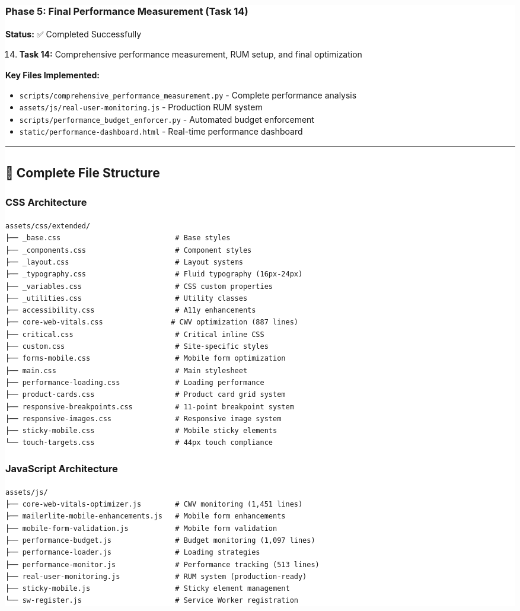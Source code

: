 ### Phase 5: Final Performance Measurement (Task 14)
**Status:** ✅ Completed Successfully

14. **Task 14:** Comprehensive performance measurement, RUM setup, and final optimization

**Key Files Implemented:**
- `scripts/comprehensive_performance_measurement.py` - Complete performance analysis
- `assets/js/real-user-monitoring.js` - Production RUM system
- `scripts/performance_budget_enforcer.py` - Automated budget enforcement
- `static/performance-dashboard.html` - Real-time performance dashboard

---

## 📁 Complete File Structure

### CSS Architecture
```
assets/css/extended/
├── _base.css                           # Base styles
├── _components.css                     # Component styles
├── _layout.css                         # Layout systems
├── _typography.css                     # Fluid typography (16px-24px)
├── _variables.css                      # CSS custom properties
├── _utilities.css                      # Utility classes
├── accessibility.css                   # A11y enhancements
├── core-web-vitals.css                # CWV optimization (887 lines)
├── critical.css                        # Critical inline CSS
├── custom.css                          # Site-specific styles
├── forms-mobile.css                    # Mobile form optimization
├── main.css                            # Main stylesheet
├── performance-loading.css             # Loading performance
├── product-cards.css                   # Product card grid system
├── responsive-breakpoints.css          # 11-point breakpoint system
├── responsive-images.css               # Responsive image system
├── sticky-mobile.css                   # Mobile sticky elements
└── touch-targets.css                   # 44px touch compliance
```

### JavaScript Architecture
```
assets/js/
├── core-web-vitals-optimizer.js        # CWV monitoring (1,451 lines)
├── mailerlite-mobile-enhancements.js   # Mobile form enhancements
├── mobile-form-validation.js           # Mobile form validation
├── performance-budget.js               # Budget monitoring (1,097 lines)
├── performance-loader.js               # Loading strategies
├── performance-monitor.js              # Performance tracking (513 lines)
├── real-user-monitoring.js             # RUM system (production-ready)
├── sticky-mobile.js                    # Sticky element management
└── sw-register.js                      # Service Worker registration
```
